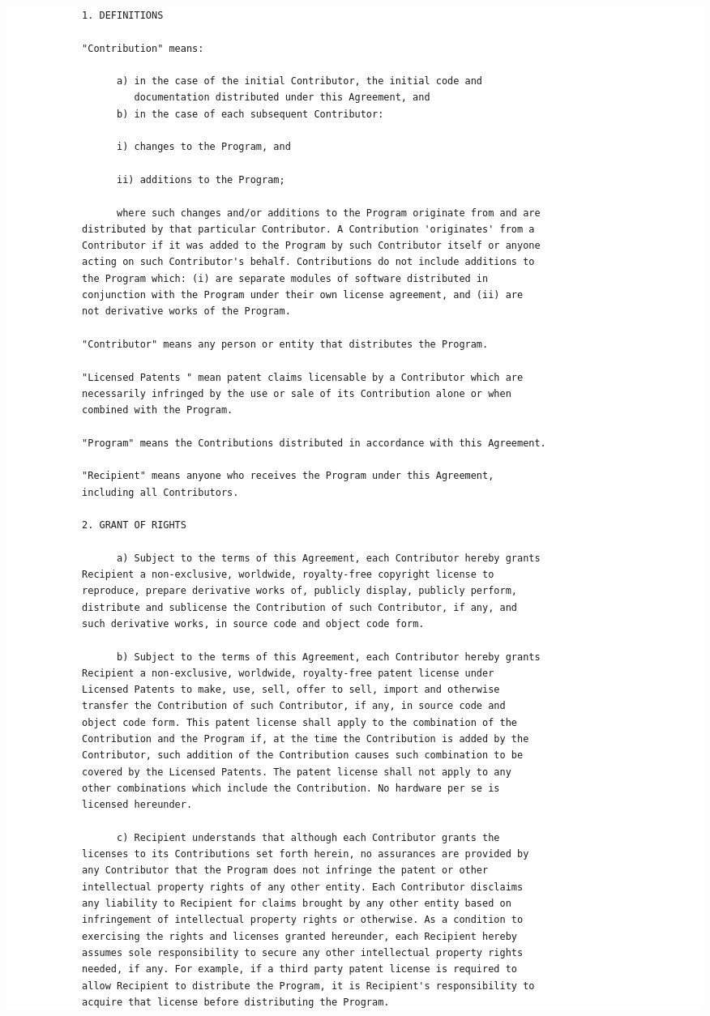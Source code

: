                  1. DEFINITIONS
                 
                 "Contribution" means:
                 
                       a) in the case of the initial Contributor, the initial code and
                          documentation distributed under this Agreement, and
                       b) in the case of each subsequent Contributor:
                 
                       i) changes to the Program, and
                 
                       ii) additions to the Program;
                 
                       where such changes and/or additions to the Program originate from and are
                 distributed by that particular Contributor. A Contribution 'originates' from a
                 Contributor if it was added to the Program by such Contributor itself or anyone
                 acting on such Contributor's behalf. Contributions do not include additions to
                 the Program which: (i) are separate modules of software distributed in
                 conjunction with the Program under their own license agreement, and (ii) are
                 not derivative works of the Program. 
                 
                 "Contributor" means any person or entity that distributes the Program.
                 
                 "Licensed Patents " mean patent claims licensable by a Contributor which are
                 necessarily infringed by the use or sale of its Contribution alone or when
                 combined with the Program.
                 
                 "Program" means the Contributions distributed in accordance with this Agreement.
                 
                 "Recipient" means anyone who receives the Program under this Agreement,
                 including all Contributors.
                 
                 2. GRANT OF RIGHTS
                 
                       a) Subject to the terms of this Agreement, each Contributor hereby grants
                 Recipient a non-exclusive, worldwide, royalty-free copyright license to
                 reproduce, prepare derivative works of, publicly display, publicly perform,
                 distribute and sublicense the Contribution of such Contributor, if any, and
                 such derivative works, in source code and object code form.
                 
                       b) Subject to the terms of this Agreement, each Contributor hereby grants
                 Recipient a non-exclusive, worldwide, royalty-free patent license under
                 Licensed Patents to make, use, sell, offer to sell, import and otherwise
                 transfer the Contribution of such Contributor, if any, in source code and
                 object code form. This patent license shall apply to the combination of the
                 Contribution and the Program if, at the time the Contribution is added by the
                 Contributor, such addition of the Contribution causes such combination to be
                 covered by the Licensed Patents. The patent license shall not apply to any
                 other combinations which include the Contribution. No hardware per se is
                 licensed hereunder. 
                 
                       c) Recipient understands that although each Contributor grants the
                 licenses to its Contributions set forth herein, no assurances are provided by
                 any Contributor that the Program does not infringe the patent or other
                 intellectual property rights of any other entity. Each Contributor disclaims
                 any liability to Recipient for claims brought by any other entity based on
                 infringement of intellectual property rights or otherwise. As a condition to
                 exercising the rights and licenses granted hereunder, each Recipient hereby
                 assumes sole responsibility to secure any other intellectual property rights
                 needed, if any. For example, if a third party patent license is required to
                 allow Recipient to distribute the Program, it is Recipient's responsibility to
                 acquire that license before distributing the Program.
                 